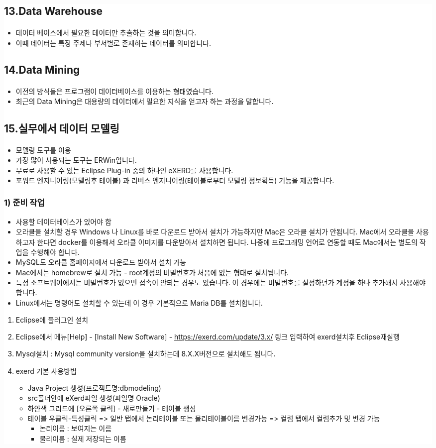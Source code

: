 

## 13.Data Warehouse

- 데이터 베이스에서 필요한 데이터만 추출하는 것을 의미합니다. 
- 이때 데이터는 특정 주제나 부서별로 존재하는 데이터를 의미합니다.




## 14.Data Mining
- 이전의 방식들은 프로그램이 데이터베이스를 이용하는 형태였습니다. 
- 최근의 Data Mining은 대용량의 데이터에서 필요한 지식을 얻고자 하는 과정을 말합니다.


## 15.실무에서 데이터 모델링
- 모델링 도구를 이용
- 가장 많이 사용되는 도구는 ERWin입니다.
- 무료로 사용할 수 있는 Eclipse Plug-in 중의 하나인 eXERD를 사용합니다.
- 포워드 엔지니어링(모델링후 테이블) 과 리버스 엔지니어링(테이블로부터 모델링 정보획득) 기능을 제공합니다. 

### 1) 준비 작업
- 사용할 데이터베이스가 있어야 함
- 오라클을 설치할 경우 Windows 나 Linux를 바로 다운로드 받아서 설치가 가능하지만 Mac은 오라클 설치가 안됩니다. Mac에서 오라클을 사용하고자 한다면 docker를 이용해서 오라클 이미지를 다운받아서 설치하면 됩니다. 나중에 프로그래밍 언어로 연동할 때도 Mac에서는 별도의 작업을 수행해야 합니다.
- MySQL도 오라클 홈페이지에서 다운로드 받아서 설치 가능
- Mac에서는 homebrew로 설치 가능 - root계정의 비밀번호가 처음에 없는 형태로 설치됩니다.
- 특정 소프트웨어에서는 비밀번호가 없으면 접속이 안되는 경우도 있습니다. 이 경우에는 비밀번호를 설정하던가 계정을 하나 추가해서 사용해야 합니다. 
- Linux에서는 명령어도 설치할 수 있는데 이 경우 기본적으로 Maria DB를 설치합니다.


1. Eclipse에 플러그인 설치
2. Eclipse에서 메뉴[Help] - [Install New Software] -  https://exerd.com/update/3.x/ 링크 입력하여 exerd설치후 Eclipse재실행
3. Mysql설치 : Mysql community version을 설치하는데 8.X.X버전으로 설치해도 됩니다.

4. exerd 기본 사용방법
	- Java Project 생성(프로젝트명:dbmodeling) 
	- src폴더안에 eXerd파일 생성(파일명 Oracle)
	- 하얀색 그리드에 [오른쪽 클릭] - 새로만들기 - 테이블 생성
	- 테이블 우클릭-특성클릭 => 일반 탭에서 논리테이블 또는 물리테이블이름 변경가능 => 컬럼 탭에서 컬럼추가 및 변경 가능
        - 논리이름 : 보여지는 이름
        - 물리이름 : 실제 저장되는 이름


